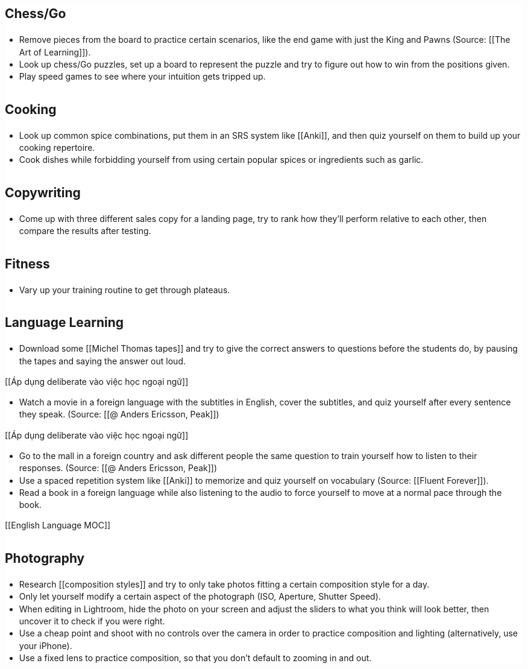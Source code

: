 ## Chess/Go

- Remove pieces from the board to practice certain scenarios, like the end game with just the King and Pawns (Source: [[The Art of Learning]]).
- Look up chess/Go puzzles, set up a board to represent the puzzle and try to figure out how to win from the positions given.
- Play speed games to see where your intuition gets tripped up.

## Cooking

- Look up common spice combinations, put them in an SRS system like [[Anki]], and then quiz yourself on them to build up your cooking repertoire.
- Cook dishes while forbidding yourself from using certain popular spices or ingredients such as garlic.

## Copywriting

- Come up with three different sales copy for a landing page, try to rank how they’ll perform relative to each other, then compare the results after testing.

## Fitness

- Vary up your training routine to get through plateaus.

## Language Learning

- Download some [[Michel Thomas tapes]] and try to give the correct answers to questions before the students do, by pausing the tapes and saying the answer out loud.

[[Áp dụng deliberate vào việc học ngoại ngữ]] 

- Watch a movie in a foreign language with the subtitles in English, cover the subtitles, and quiz yourself after every sentence they speak. (Source: [[@ Anders Ericsson, Peak]])

[[Áp dụng deliberate vào việc học ngoại ngữ]] 

- Go to the mall in a foreign country and ask different people the same question to train yourself how to listen to their responses. (Source: [[@ Anders Ericsson, Peak]])
- Use a spaced repetition system like [[Anki]] to memorize and quiz yourself on vocabulary (Source: [[Fluent Forever]]).
- Read a book in a foreign language while also listening to the audio to force yourself to move at a normal pace through the book.

[[English Language MOC]] 

## Photography

- Research [[composition styles]] and try to only take photos fitting a certain composition style for a day.
- Only let yourself modify a certain aspect of the photograph (ISO, Aperture, Shutter Speed).
- When editing in Lightroom, hide the photo on your screen and adjust the sliders to what you think will look better, then uncover it to check if you were right.
- Use a cheap point and shoot with no controls over the camera in order to practice composition and lighting (alternatively, use your iPhone).
- Use a fixed lens to practice composition, so that you don’t default to zooming in and out.
